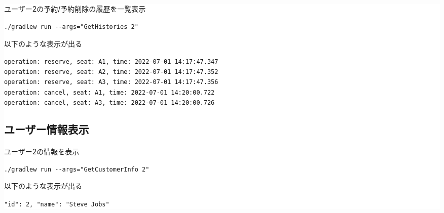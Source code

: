 ユーザー2の予約/予約削除の履歴を一覧表示

```
./gradlew run --args="GetHistories 2"
```

以下のような表示が出る

```
operation: reserve, seat: A1, time: 2022-07-01 14:17:47.347
operation: reserve, seat: A2, time: 2022-07-01 14:17:47.352
operation: reserve, seat: A3, time: 2022-07-01 14:17:47.356
operation: cancel, seat: A1, time: 2022-07-01 14:20:00.722
operation: cancel, seat: A3, time: 2022-07-01 14:20:00.726
```

## ユーザー情報表示

ユーザー2の情報を表示

```
./gradlew run --args="GetCustomerInfo 2"
```

以下のような表示が出る

```
"id": 2, "name": "Steve Jobs"
```
